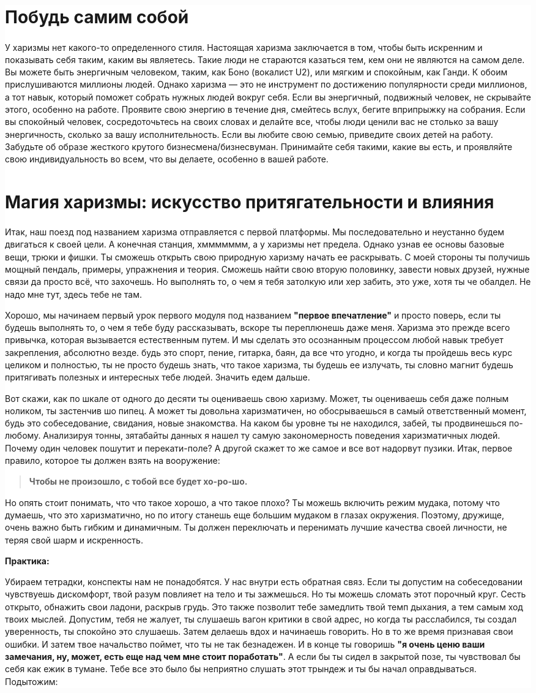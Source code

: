 # Побудь самим собой

У харизмы нет какого-то определенного стиля. Настоящая харизма заключается в том, чтобы быть искренним и показывать себя таким, каким вы являетесь. Такие люди не стараются казаться тем, кем они не являются на самом деле. Вы можете быть энергичным человеком, таким, как Боно (вокалист U2), или мягким и спокойным, как Ганди. К обоим прислушиваются миллионы людей. Однако харизма — это не инструмент по достижению популярности среди миллионов, а тот навык, который поможет собрать нужных людей вокруг себя. Если вы энергичный, подвижный человек, не скрывайте этого, особенно на работе. Проявите свою энергию в течение дня, смейтесь вслух, бегите вприпрыжку на собрания. Если вы спокойный человек, сосредоточьтесь на своих словах и делайте все, чтобы люди ценили вас не столько за вашу энергичность, сколько за вашу исполнительность. Если вы любите свою семью, приведите своих детей на работу. Забудьте об образе жесткого крутого бизнесмена/бизнесвуман. Принимайте себя такими, какие вы есть, и проявляйте свою индивидуальность во всем, что вы делаете, особенно в вашей работе.

# Магия харизмы: искусство притягательности и влияния

Итак, наш поезд под названием харизма отправляется с первой платформы. Мы последовательно и неустанно будем двигаться к своей цели. А конечная станция, хммммммм, а у харизмы нет предела. Однако узнав ее основы базовые вещи, трюки и фишки. Ты сможешь открыть свою природную харизму начать ее раскрывать. С моей стороны ты получишь мощный пендаль, примеры, упражнения и теория. Сможешь найти свою вторую половинку, завести новых друзей, нужные связи да просто всё, что захочешь. Но выполнять то, о чем я тебя затолкую или хер забить, это уже, хотя ты че обалдел. Не надо мне тут, здесь тебе не там. 

Хорошо, мы начинаем первый урок первого модуля под названием **"первое впечатление"** и просто поверь, если ты будешь выполнять то, о чем я тебе буду рассказывать, вскоре ты переплюнешь даже меня. Харизма это прежде всего привычка, которая вызывается естественным путем. И мы сделать это осознанным процессом любой навык требует закрепления, абсолютно везде. будь это спорт, пение, гитарка, баян, да все что угодно, и когда ты пройдешь весь курс целиком и полностью, ты не просто будешь знать, что такое харизма, ты будешь ее излучать, ты словно магнит будешь притягивать полезных и интересных тебе людей. Значить едем дальше. 

Вот скажи, как по шкале от одного до десяти ты оцениваешь свою харизму. Может, ты оцениваешь себя даже полным ноликом, ты застенчив шо пипец. А может ты довольна харизматичен, но обосрываешься в самый ответственный момент, будь это собеседование, свидания, новые знакомства. На каком бы уровне ты не находился, забей, ты продвинешься по-любому. Анализируя тонны, зятабайты данных я нашел ту самую закономерность поведения харизматичных людей. Почему один человек пошутит и перекати-поле? А другой скажет то же самое и все вот надорвут пузики. Итак, первое правило, которое ты должен взять на вооружение:

>**Чтобы не произошло, с тобой все будет хо-ро-шо.**

Но опять стоит понимать, что что такое хорошо, а что такое плохо? Ты можешь включить режим мудака, потому что думаешь, что это харизматично, но по итогу станешь еще большим мудаком в глазах окружения. Поэтому, дружище, очень важно быть гибким и динамичным. Ты должен переключать и перенимать лучшие качества своей личности, не теряя свой шарм и искренность. 

**Практика:**

Убираем тетрадки, конспекты нам не понадобятся. У нас внутри есть обратная связ. Если ты допустим на собеседовании чувствуешь дискомфорт, твой разум повлияет на тело и ты зажмешься. Но ты можешь сломать этот порочный круг. Сесть открыто, обнажить свои ладони, раскрыв грудь. Это также позволит тебе замедлить твой темп дыхания, а тем самым ход твоих мыслей. Допустим, тебя не жалует, ты слушаешь вагон критики в свой адрес, но когда ты расслабился, ты создал уверенность, ты спокойно это слушаешь. Затем делаешь вдох и начинаешь говорить. Но в то же время признавая свои ошибки. И затем твое начальство поймет, что ты не так безнадежен. И в конце ты говоришь **"я очень ценю ваши замечания, ну, может, есть еще над чем мне стоит поработать"**. А если бы ты сидел в закрытой позе, ты чувствовал бы себя как ежик в тумане. Тебе все это было бы неприятно слушать этот трындеж и ты бы начал оправдываться. Подытожим:
